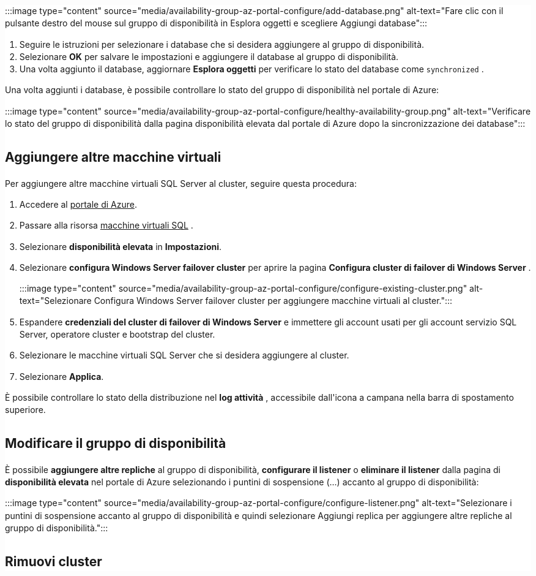    :::image type="content" source="media/availability-group-az-portal-configure/add-database.png" alt-text="Fare clic con il pulsante destro del mouse sul gruppo di disponibilità in Esplora oggetti e scegliere Aggiungi database":::

1. Seguire le istruzioni per selezionare i database che si desidera aggiungere al gruppo di disponibilità. 
1. Selezionare **OK** per salvare le impostazioni e aggiungere il database al gruppo di disponibilità. 
1. Una volta aggiunto il database, aggiornare **Esplora oggetti** per verificare lo stato del database come `synchronized` . 

Una volta aggiunti i database, è possibile controllare lo stato del gruppo di disponibilità nel portale di Azure: 

:::image type="content" source="media/availability-group-az-portal-configure/healthy-availability-group.png" alt-text="Verificare lo stato del gruppo di disponibilità dalla pagina disponibilità elevata dal portale di Azure dopo la sincronizzazione dei database":::

## <a name="add-more-vms"></a>Aggiungere altre macchine virtuali

Per aggiungere altre macchine virtuali SQL Server al cluster, seguire questa procedura: 

1. Accedere al [portale di Azure](https://portal.azure.com). 
1. Passare alla risorsa [macchine virtuali SQL](https://portal.azure.com/#blade/HubsExtension/BrowseResource/resourceType/Microsoft.SqlVirtualMachine%2FSqlVirtualMachines) . 
1. Selezionare **disponibilità elevata** in **Impostazioni**. 
1. Selezionare **configura Windows Server failover cluster** per aprire la pagina **Configura cluster di failover di Windows Server** . 

   :::image type="content" source="media/availability-group-az-portal-configure/configure-existing-cluster.png" alt-text="Selezionare Configura Windows Server failover cluster per aggiungere macchine virtuali al cluster.":::

1. Espandere **credenziali del cluster di failover di Windows Server** e immettere gli account usati per gli account servizio SQL Server, operatore cluster e bootstrap del cluster. 
1. Selezionare le macchine virtuali SQL Server che si desidera aggiungere al cluster. 
1. Selezionare **Applica**. 

È possibile controllare lo stato della distribuzione nel **log attività** , accessibile dall'icona a campana nella barra di spostamento superiore. 


## <a name="modify-availability-group"></a>Modificare il gruppo di disponibilità 


È possibile **aggiungere altre repliche** al gruppo di disponibilità, **configurare il listener** o **eliminare il listener** dalla pagina di **disponibilità elevata** nel portale di Azure selezionando i puntini di sospensione (...) accanto al gruppo di disponibilità: 

:::image type="content" source="media/availability-group-az-portal-configure/configure-listener.png" alt-text="Selezionare i puntini di sospensione accanto al gruppo di disponibilità e quindi selezionare Aggiungi replica per aggiungere altre repliche al gruppo di disponibilità.":::

## <a name="remove-cluster"></a>Rimuovi cluster
